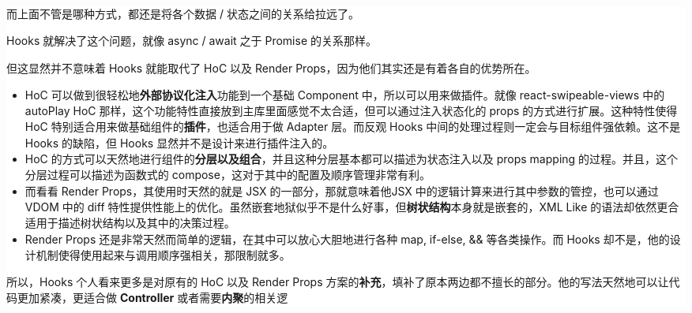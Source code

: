 而上面不管是哪种方式，都还是将各个数据 / 状态之间的关系给拉远了。

Hooks 就解决了这个问题，就像 async / await 之于 Promise 的关系那样。


但这显然并不意味着 Hooks 就能取代了 HoC 以及 Render Props，因为他们其实还是有着各自的优势所在。

-   HoC 可以做到很轻松地**外部协议化注入**功能到一个基础 Component 中，所以可以用来做插件。就像 react-swipeable-views 中的 autoPlay HoC 那样，这个功能特性直接放到主库里面感觉不太合适，但可以通过注入状态化的 props 的方式进行扩展。这种特性使得 HoC 特别适合用来做基础组件的**插件**，也适合用于做 Adapter 层。而反观 Hooks 中间的处理过程则一定会与目标组件强依赖。这不是 Hooks 的缺陷，但 Hooks 显然并不是设计来进行插件注入的。
-   HoC 的方式可以天然地进行组件的**分层以及组合**，并且这种分层基本都可以描述为状态注入以及 props mapping 的过程。并且，这个分层过程可以描述为函数式的 compose，这对于其中的配置及顺序管理非常有利。
-   而看看 Render Props，其使用时天然的就是 JSX 的一部分，那就意味着他JSX 中的逻辑计算来进行其中参数的管控，也可以通过 VDOM 中的 diff 特性提供性能上的优化。虽然嵌套地狱似乎不是什么好事，但**树状结构**本身就是嵌套的，XML Like 的语法却依然更合适用于描述树状结构以及其中的决策过程。
-   Render Props 还是非常天然而简单的逻辑，在其中可以放心大胆地进行各种 map, if-else, && 等各类操作。而 Hooks 却不是，他的设计机制使得使用起来与调用顺序强相关，那限制就多。

所以，Hooks 个人看来更多是对原有的 HoC 以及 Render Props 方案的**补充**，填补了原本两边都不擅长的部分。他的写法天然地可以让代码更加紧凑，更适合做 **Controller** 或者需要**内聚**的相关逻


















